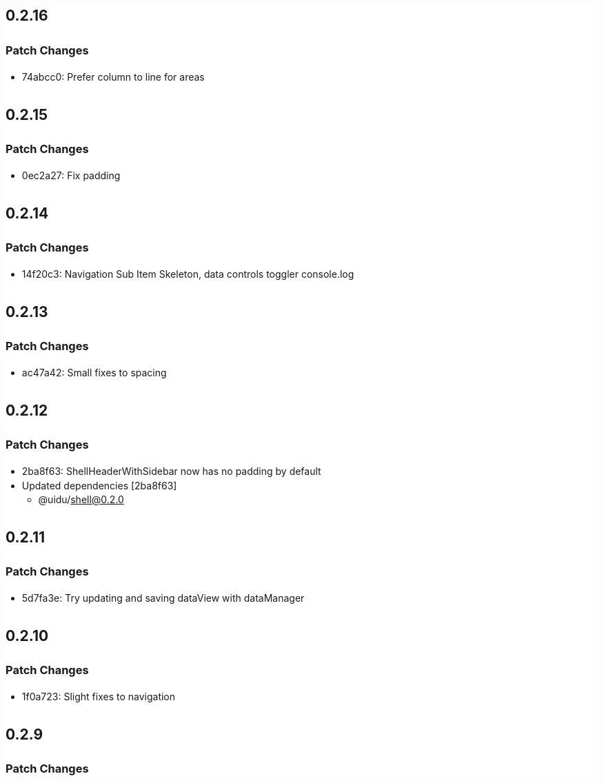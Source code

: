 ## 0.2.16

### Patch Changes

- 74abcc0: Prefer column to line for areas

## 0.2.15

### Patch Changes

- 0ec2a27: Fix padding

## 0.2.14

### Patch Changes

- 14f20c3: Navigation Sub Item Skeleton, data controls toggler console.log

## 0.2.13

### Patch Changes

- ac47a42: Small fixes to spacing

## 0.2.12

### Patch Changes

- 2ba8f63: ShellHeaderWithSidebar now has no padding by default
- Updated dependencies [2ba8f63]
  - @uidu/shell@0.2.0

## 0.2.11

### Patch Changes

- 5d7fa3e: Try updating and saving dataView with dataManager

## 0.2.10

### Patch Changes

- 1f0a723: Slight fixes to navigation

## 0.2.9

### Patch Changes

